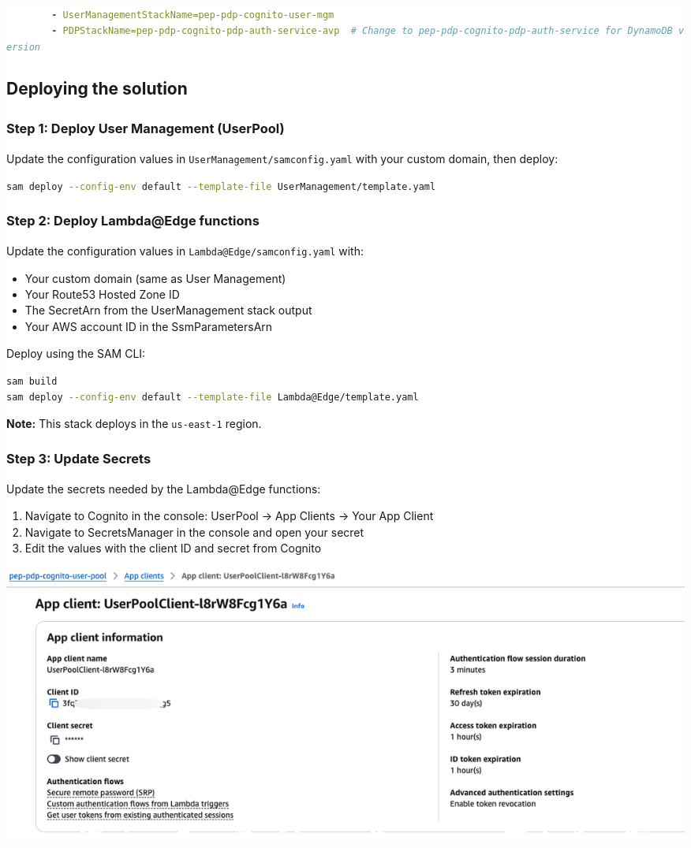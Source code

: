 ```yaml
        - UserManagementStackName=pep-pdp-cognito-user-mgm
        - PDPStackName=pep-pdp-cognito-pdp-auth-service-avp  # Change to pep-pdp-cognito-pdp-auth-service for DynamoDB version
```

## Deploying the solution

### Step 1: Deploy User Management (UserPool)

Update the configuration values in `UserManagement/samconfig.yaml` with your custom domain, then deploy:

``` bash
sam deploy --config-env default --template-file UserManagement/template.yaml 
```

### Step 2: Deploy Lambda@Edge functions

Update the configuration values in `Lambda@Edge/samconfig.yaml` with:
- Your custom domain (same as User Management)
- Your Route53 Hosted Zone ID
- The SecretArn from the UserManagement stack output
- Your AWS account ID in the SsmParametersArn

Deploy using the SAM CLI:

``` bash
sam build
sam deploy --config-env default --template-file Lambda@Edge/template.yaml
```

**Note:** This stack deploys in the `us-east-1` region.

### Step 3: Update Secrets

Update the secrets needed by the Lambda@Edge functions:

1. Navigate to Cognito in the console: UserPool → App Clients → Your App Client
2. Navigate to SecretsManager in the console and open your secret
3. Edit the values with the client ID and secret from Cognito

![Image showing the client secrets](./images/client-secrets.png)
